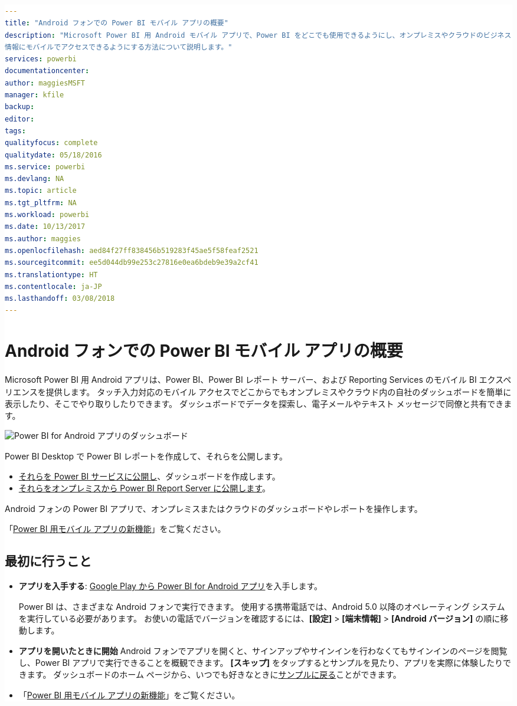 ```yaml
---
title: "Android フォンでの Power BI モバイル アプリの概要"
description: "Microsoft Power BI 用 Android モバイル アプリで、Power BI をどこでも使用できるようにし、オンプレミスやクラウドのビジネス情報にモバイルでアクセスできるようにする方法について説明します。"
services: powerbi
documentationcenter: 
author: maggiesMSFT
manager: kfile
backup: 
editor: 
tags: 
qualityfocus: complete
qualitydate: 05/18/2016
ms.service: powerbi
ms.devlang: NA
ms.topic: article
ms.tgt_pltfrm: NA
ms.workload: powerbi
ms.date: 10/13/2017
ms.author: maggies
ms.openlocfilehash: aed84f27ff838456b519283f45ae5f58feaf2521
ms.sourcegitcommit: ee5d044db99e253c27816e0ea6bdeb9e39a2cf41
ms.translationtype: HT
ms.contentlocale: ja-JP
ms.lasthandoff: 03/08/2018
---
```

# <a name="get-started-with-the-power-bi-mobile-app-on-android-phones"></a>Android フォンでの Power BI モバイル アプリの概要
Microsoft Power BI 用 Android アプリは、Power BI、Power BI レポート サーバー、および Reporting Services のモバイル BI エクスペリエンスを提供します。 タッチ入力対応のモバイル アクセスでどこからでもオンプレミスやクラウド内の自社のダッシュボードを簡単に表示したり、そこでやり取りしたりできます。 ダッシュボードでデータを探索し、電子メールやテキスト メッセージで同僚と共有できます。 

![Power BI for Android アプリのダッシュボード](media/mobile-android-app-get-started/power-bi-android-dashboard-optimized-090117.png)

Power BI Desktop で Power BI レポートを作成して、それらを公開します。

* [それらを Power BI サービスに公開し](service-get-started.md)、ダッシュボードを作成します。
* [それらをオンプレミスから Power BI Report Server に公開します](report-server/quickstart-create-powerbi-report.md)。

Android フォンの Power BI アプリで、オンプレミスまたはクラウドのダッシュボードやレポートを操作します。

「[Power BI 用モバイル アプリの新機能](mobile-whats-new-in-the-mobile-apps.md)」をご覧ください。

## <a name="first-things-first"></a>最初に行うこと
* **アプリを入手する**: [Google Play から Power BI for Android アプリ](http://go.microsoft.com/fwlink/?LinkID=544867)を入手します。
  
  Power BI は、さまざまな Android フォンで実行できます。 使用する携帯電話では、Android 5.0 以降のオペレーティング システムを実行している必要があります。 お使いの電話でバージョンを確認するには、**[設定]** > **[端末情報]** > **[Android バージョン]** の順に移動します。 
* **アプリを開いたときに開始**    Android フォンでアプリを開くと、サインアップやサインインを行わなくてもサインインのページを閲覧し、Power BI アプリで実行できることを概観できます。 **[スキップ]** をタップするとサンプルを見たり、アプリを実際に体験したりできます。 ダッシュボードのホーム ページから、いつでも好きなときに[サンプルに戻る](mobile-android-app-get-started.md#try-the-power-bi-and-reporting-services-samples)ことができます。
* 「[Power BI 用モバイル アプリの新機能](mobile-whats-new-in-the-mobile-apps.md)」をご覧ください。

